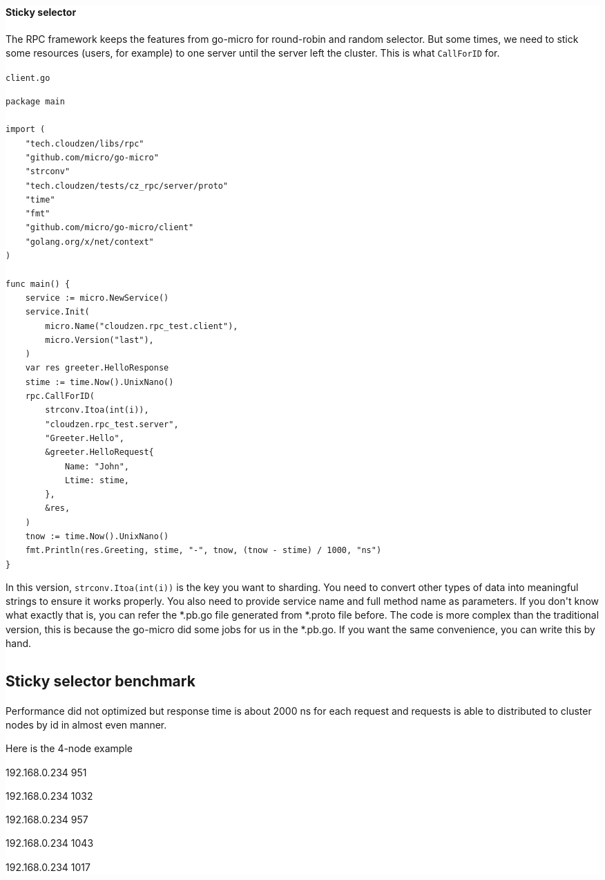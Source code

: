 #### Sticky selector

The RPC framework keeps the features from go-micro for round-robin and random selector. But some times, we need to stick some resources (users, for example) to one server until the server left the cluster. This is what `CallForID` for.

`client.go`

    package main
    
    import (
        "tech.cloudzen/libs/rpc"
        "github.com/micro/go-micro"
        "strconv"
        "tech.cloudzen/tests/cz_rpc/server/proto"
        "time"
        "fmt"
        "github.com/micro/go-micro/client"
        "golang.org/x/net/context"
    )
    
    func main() {
        service := micro.NewService()
        service.Init(
            micro.Name("cloudzen.rpc_test.client"),
            micro.Version("last"),
        )
        var res greeter.HelloResponse
        stime := time.Now().UnixNano()
        rpc.CallForID(
            strconv.Itoa(int(i)),
            "cloudzen.rpc_test.server",
            "Greeter.Hello",
            &greeter.HelloRequest{
                Name: "John",
                Ltime: stime,
            },
            &res,
        )
        tnow := time.Now().UnixNano()
        fmt.Println(res.Greeting, stime, "-", tnow, (tnow - stime) / 1000, "ns")
    }
    
In this version, `strconv.Itoa(int(i))` is the key you want to sharding. You need to convert other types of data into meaningful strings to ensure it works properly. You also need to provide service name and full method name as parameters. If you don't know what exactly that is, you can refer the *.pb.go file generated from *.proto file before.
The code is more complex than the traditional version, this is because the go-micro did some jobs for us in the *.pb.go. If you want the same convenience, you can write this by hand.

## Sticky selector benchmark

Performance did not optimized but response time is about 2000 ns for each request and requests is able to distributed to cluster nodes by id in almost even manner.

Here is the 4-node example

192.168.0.234 951

192.168.0.234 1032

192.168.0.234 957

192.168.0.234 1043

192.168.0.234 1017
